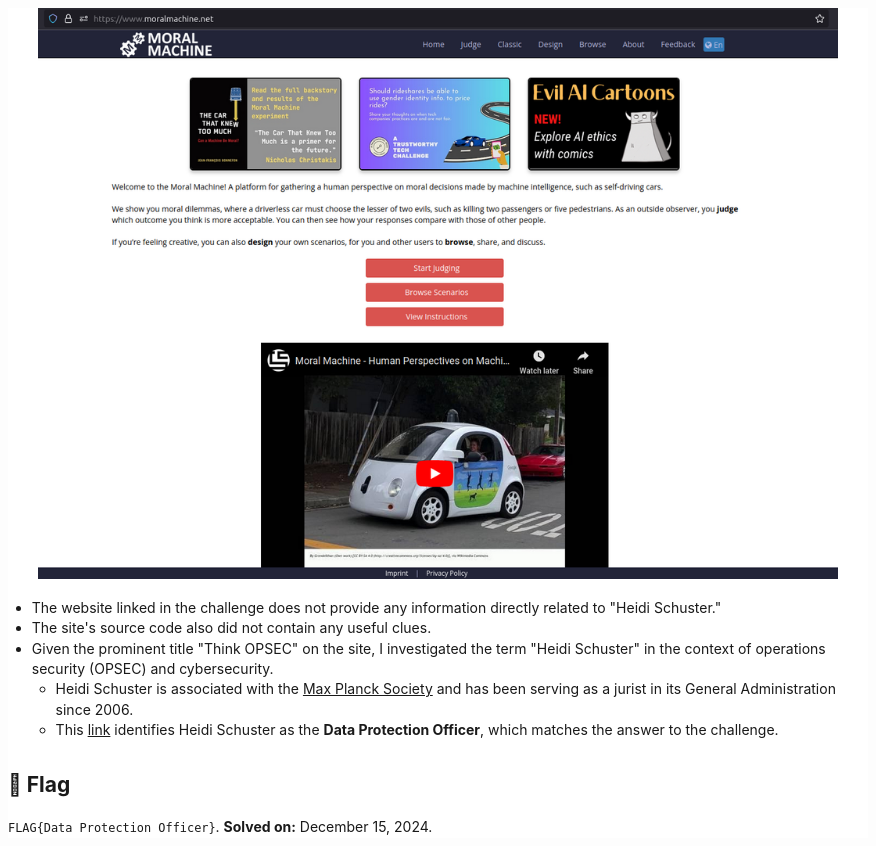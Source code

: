 <p align="center"><img src="Fig05.png" width="800"></p>

- The website linked in the challenge does not provide any information directly related to "Heidi Schuster."
- The site's source code also did not contain any useful clues.
- Given the prominent title "Think OPSEC" on the site, I investigated the term "Heidi Schuster" in the context of operations security (OPSEC) and cybersecurity.
    - Heidi Schuster is associated with the [Max Planck Society](https://www.mpg.de/en) and has been serving as a jurist in its General Administration since 2006.
    - This [link](https://www.mpg.de/officers-of-the-mpg) identifies Heidi Schuster as the **Data Protection Officer**, which matches the answer to the challenge.

## 🏁 Flag

`FLAG{Data Protection Officer}`. **Solved on:** December 15, 2024.